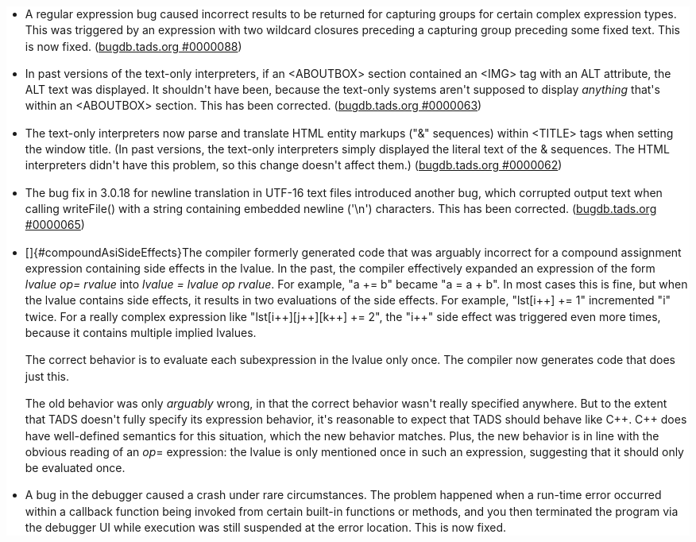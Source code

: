 -   A regular expression bug caused incorrect results to be returned for
    capturing groups for certain complex expression types. This was
    triggered by an expression with two wildcard closures preceding a
    capturing group preceding some fixed text. This is now fixed.
    ([bugdb.tads.org
    #0000088](http://bugdb.tads.org/view.php?id=0000088))

-   In past versions of the text-only interpreters, if an \<ABOUTBOX\>
    section contained an \<IMG\> tag with an ALT attribute, the ALT text
    was displayed. It shouldn\'t have been, because the text-only
    systems aren\'t supposed to display *anything* that\'s within an
    \<ABOUTBOX\> section. This has been corrected. ([bugdb.tads.org
    #0000063](http://bugdb.tads.org/view.php?id=0000063))

-   The text-only interpreters now parse and translate HTML entity
    markups (\"&\" sequences) within \<TITLE\> tags when setting the
    window title. (In past versions, the text-only interpreters simply
    displayed the literal text of the & sequences. The HTML interpreters
    didn\'t have this problem, so this change doesn\'t affect them.)
    ([bugdb.tads.org
    #0000062](http://bugdb.tads.org/view.php?id=0000062))

-   The bug fix in 3.0.18 for newline translation in UTF-16 text files
    introduced another bug, which corrupted output text when calling
    writeFile() with a string containing embedded newline (\'\\n\')
    characters. This has been corrected. ([bugdb.tads.org
    #0000065](http://bugdb.tads.org/view.php?id=0000065))

-   []{#compoundAsiSideEffects}The compiler formerly generated code that
    was arguably incorrect for a compound assignment expression
    containing side effects in the lvalue. In the past, the compiler
    effectively expanded an expression of the form *lvalue op= rvalue*
    into *lvalue = lvalue op rvalue*. For example, \"a += b\" became \"a
    = a + b\". In most cases this is fine, but when the lvalue contains
    side effects, it results in two evaluations of the side effects. For
    example, \"lst\[i++\] += 1\" incremented \"i\" twice. For a really
    complex expression like \"lst\[i++\]\[j++\]\[k++\] += 2\", the
    \"i++\" side effect was triggered even more times, because it
    contains multiple implied lvalues.

    The correct behavior is to evaluate each subexpression in the lvalue
    only once. The compiler now generates code that does just this.

    The old behavior was only *arguably* wrong, in that the correct
    behavior wasn\'t really specified anywhere. But to the extent that
    TADS doesn\'t fully specify its expression behavior, it\'s
    reasonable to expect that TADS should behave like C++. C++ does have
    well-defined semantics for this situation, which the new behavior
    matches. Plus, the new behavior is in line with the obvious reading
    of an *op*= expression: the lvalue is only mentioned once in such an
    expression, suggesting that it should only be evaluated once.

-   A bug in the debugger caused a crash under rare circumstances. The
    problem happened when a run-time error occurred within a callback
    function being invoked from certain built-in functions or methods,
    and you then terminated the program via the debugger UI while
    execution was still suspended at the error location. This is now
    fixed.

